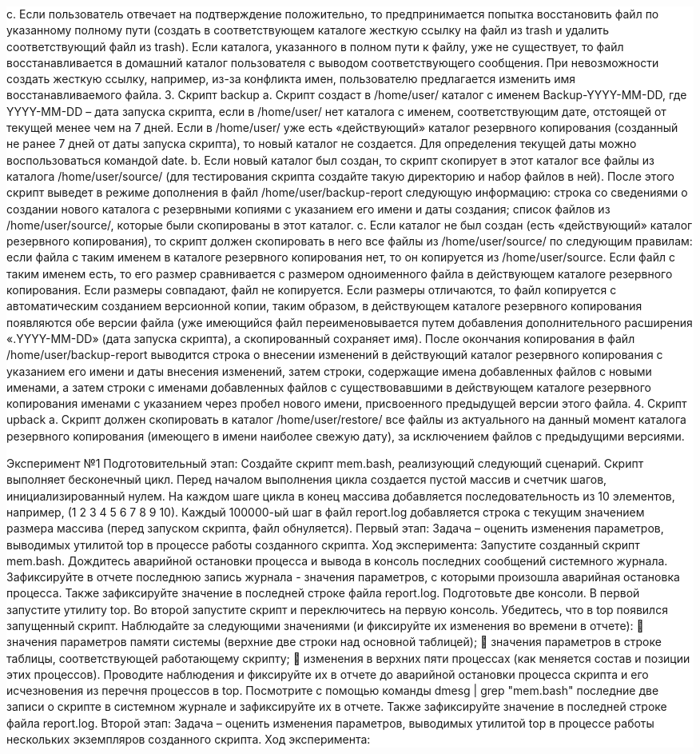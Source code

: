 c. Если пользователь отвечает на подтверждение положительно, то предпринимается попытка восстановить файл по указанному полному пути (создать в соответствующем каталоге жесткую ссылку на файл из trash и удалить соответствующий файл из trash). Если каталога, указанного в полном пути к файлу, уже не существует, то файл восстанавливается в домашний каталог пользователя с выводом соответствующего сообщения. При невозможности создать жесткую ссылку, например, из-за конфликта имен, пользователю предлагается изменить имя восстанавливаемого файла.
3. Скрипт backup
a. Скрипт создаст в /home/user/ каталог с именем Backup-YYYY-MM-DD, где YYYY-MM-DD – дата запуска скрипта, если в /home/user/ нет каталога с именем, соответствующим дате, отстоящей от текущей менее чем на 7 дней. Если в /home/user/ уже есть «действующий» каталог резервного копирования (созданный не ранее 7 дней от даты запуска скрипта), то новый каталог не создается. Для определения текущей даты можно воспользоваться командой date.
b. Если новый каталог был создан, то скрипт скопирует в этот каталог все файлы из каталога /home/user/source/ (для тестирования скрипта создайте такую директорию и набор файлов в ней). После этого скрипт выведет в режиме дополнения в файл /home/user/backup-report следующую информацию: строка со сведениями о создании нового каталога с резервными копиями с указанием его имени и даты создания; список файлов из /home/user/source/, которые были скопированы в этот каталог.
c. Если каталог не был создан (есть «действующий» каталог резервного копирования), то скрипт должен скопировать в него все файлы из /home/user/source/ по следующим правилам: если файла с таким именем в каталоге резервного копирования нет, то он копируется из /home/user/source. Если файл с таким именем есть, то его размер сравнивается с размером одноименного файла в действующем каталоге резервного копирования. Если размеры совпадают, файл не копируется. Если размеры отличаются, то файл копируется c автоматическим созданием версионной копии, таким образом, в действующем каталоге резервного копирования появляются обе версии файла (уже имеющийся файл переименовывается путем добавления дополнительного расширения «.YYYY-MM-DD» (дата запуска скрипта), а скопированный сохраняет имя). После окончания копирования в файл /home/user/backup-report выводится строка о внесении изменений в действующий каталог резервного копирования с указанием его имени и даты внесения изменений, затем строки, содержащие имена добавленных файлов с новыми именами, а затем строки с именами добавленных файлов с существовавшими в действующем каталоге резервного копирования именами с указанием через пробел нового имени, присвоенного предыдущей версии этого файла.
4. Скрипт upback
a. Скрипт должен скопировать в каталог /home/user/restore/ все файлы из актуального на данный момент каталога резервного копирования (имеющего в имени наиболее свежую дату), за исключением файлов с предыдущими версиями.



Эксперимент №1
Подготовительный этап:
Создайте скрипт mem.bash, реализующий следующий сценарий. Скрипт выполняет бесконечный цикл. Перед началом выполнения цикла создается пустой массив и счетчик шагов, инициализированный нулем. На каждом шаге цикла в конец массива добавляется последовательность из 10 элементов, например, (1 2 3 4 5 6 7 8 9 10). Каждый 100000-ый шаг в файл report.log добавляется строка с текущим значением размера массива (перед запуском скрипта, файл обнуляется).
Первый этап:
Задача – оценить изменения параметров, выводимых утилитой top в процессе работы созданного скрипта.
Ход эксперимента:
Запустите созданный скрипт mem.bash. Дождитесь аварийной остановки процесса и вывода в консоль последних сообщений системного журнала. Зафиксируйте в отчете последнюю запись журнала - значения параметров, с которыми произошла аварийная остановка процесса. Также зафиксируйте значение в последней строке файла report.log.
Подготовьте две консоли. В первой запустите утилиту top. Во второй запустите скрипт и переключитесь на первую консоль. Убедитесь, что в top появился запущенный скрипт. Наблюдайте за следующими значениями (и фиксируйте их изменения во времени в отчете):
 значения параметров памяти системы (верхние две строки над основной таблицей);
 значения параметров в строке таблицы, соответствующей работающему скрипту;
 изменения в верхних пяти процессах (как меняется состав и позиции этих процессов).
Проводите наблюдения и фиксируйте их в отчете до аварийной остановки процесса скрипта и его исчезновения из перечня процессов в top.
Посмотрите с помощью команды dmesg | grep "mem.bash" последние две записи о скрипте в системном журнале и зафиксируйте их в отчете. Также зафиксируйте значение в последней строке файла report.log.
Второй этап:
Задача – оценить изменения параметров, выводимых утилитой top в процессе работы нескольких экземпляров созданного скрипта.
Ход эксперимента: